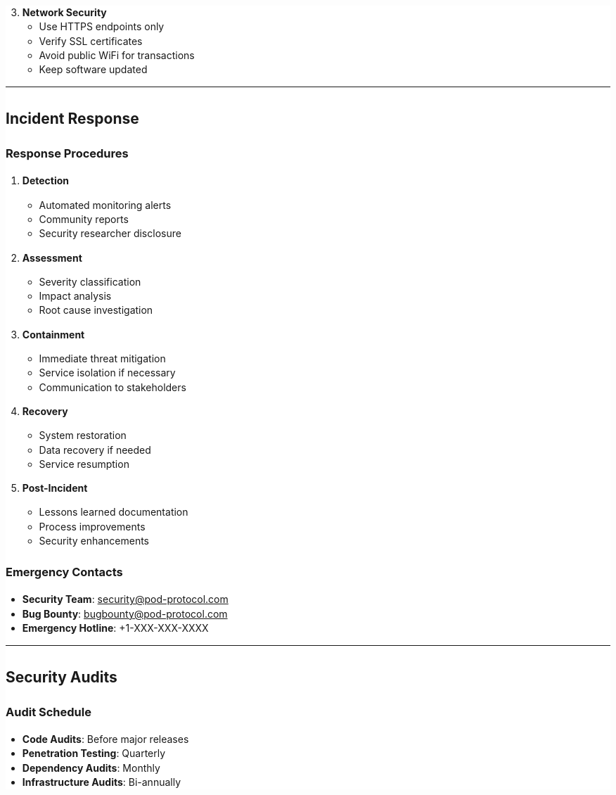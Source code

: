 3. **Network Security**
   - Use HTTPS endpoints only
   - Verify SSL certificates
   - Avoid public WiFi for transactions
   - Keep software updated

---

## Incident Response

### Response Procedures

1. **Detection**
   - Automated monitoring alerts
   - Community reports
   - Security researcher disclosure

2. **Assessment**
   - Severity classification
   - Impact analysis
   - Root cause investigation

3. **Containment**
   - Immediate threat mitigation
   - Service isolation if necessary
   - Communication to stakeholders

4. **Recovery**
   - System restoration
   - Data recovery if needed
   - Service resumption

5. **Post-Incident**
   - Lessons learned documentation
   - Process improvements
   - Security enhancements

### Emergency Contacts

- **Security Team**: security@pod-protocol.com
- **Bug Bounty**: bugbounty@pod-protocol.com
- **Emergency Hotline**: +1-XXX-XXX-XXXX

---

## Security Audits

### Audit Schedule

- **Code Audits**: Before major releases
- **Penetration Testing**: Quarterly
- **Dependency Audits**: Monthly
- **Infrastructure Audits**: Bi-annually
